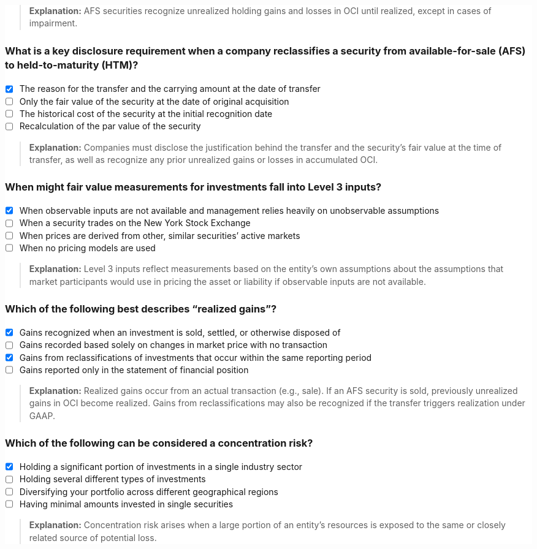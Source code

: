 > **Explanation:** AFS securities recognize unrealized holding gains and losses in OCI until realized, except in cases of impairment.  


### What is a key disclosure requirement when a company reclassifies a security from available-for-sale (AFS) to held-to-maturity (HTM)?

- [x] The reason for the transfer and the carrying amount at the date of transfer
- [ ] Only the fair value of the security at the date of original acquisition
- [ ] The historical cost of the security at the initial recognition date
- [ ] Recalculation of the par value of the security

> **Explanation:** Companies must disclose the justification behind the transfer and the security’s fair value at the time of transfer, as well as recognize any prior unrealized gains or losses in accumulated OCI.  


### When might fair value measurements for investments fall into Level 3 inputs?

- [x] When observable inputs are not available and management relies heavily on unobservable assumptions
- [ ] When a security trades on the New York Stock Exchange
- [ ] When prices are derived from other, similar securities’ active markets
- [ ] When no pricing models are used

> **Explanation:** Level 3 inputs reflect measurements based on the entity’s own assumptions about the assumptions that market participants would use in pricing the asset or liability if observable inputs are not available.  


### Which of the following best describes “realized gains”?

- [x] Gains recognized when an investment is sold, settled, or otherwise disposed of
- [ ] Gains recorded based solely on changes in market price with no transaction
- [x] Gains from reclassifications of investments that occur within the same reporting period
- [ ] Gains reported only in the statement of financial position

> **Explanation:** Realized gains occur from an actual transaction (e.g., sale). If an AFS security is sold, previously unrealized gains in OCI become realized. Gains from reclassifications may also be recognized if the transfer triggers realization under GAAP.  


### Which of the following can be considered a concentration risk?

- [x] Holding a significant portion of investments in a single industry sector
- [ ] Holding several different types of investments
- [ ] Diversifying your portfolio across different geographical regions
- [ ] Having minimal amounts invested in single securities

> **Explanation:** Concentration risk arises when a large portion of an entity’s resources is exposed to the same or closely related source of potential loss.  

